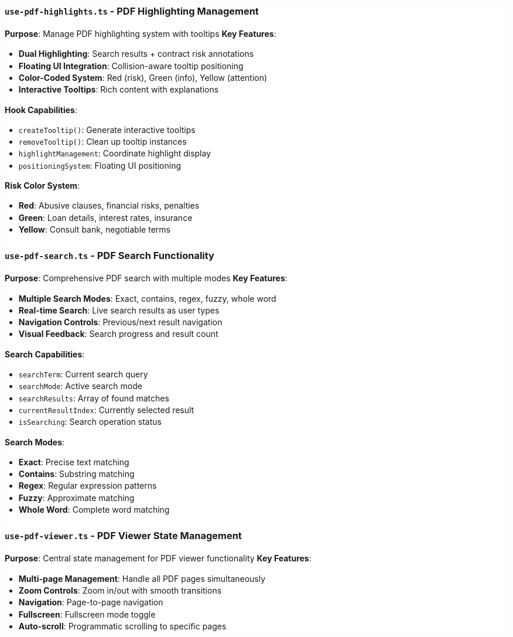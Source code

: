 ### `use-pdf-highlights.ts` - PDF Highlighting Management

**Purpose**: Manage PDF highlighting system with tooltips
**Key Features**:

- **Dual Highlighting**: Search results + contract risk annotations
- **Floating UI Integration**: Collision-aware tooltip positioning
- **Color-Coded System**: Red (risk), Green (info), Yellow (attention)
- **Interactive Tooltips**: Rich content with explanations

**Hook Capabilities**:

- `createTooltip()`: Generate interactive tooltips
- `removeTooltip()`: Clean up tooltip instances
- `highlightManagement`: Coordinate highlight display
- `positioningSystem`: Floating UI positioning

**Risk Color System**:

- **Red**: Abusive clauses, financial risks, penalties
- **Green**: Loan details, interest rates, insurance
- **Yellow**: Consult bank, negotiable terms

### `use-pdf-search.ts` - PDF Search Functionality

**Purpose**: Comprehensive PDF search with multiple modes
**Key Features**:

- **Multiple Search Modes**: Exact, contains, regex, fuzzy, whole word
- **Real-time Search**: Live search results as user types
- **Navigation Controls**: Previous/next result navigation
- **Visual Feedback**: Search progress and result count

**Search Capabilities**:

- `searchTerm`: Current search query
- `searchMode`: Active search mode
- `searchResults`: Array of found matches
- `currentResultIndex`: Currently selected result
- `isSearching`: Search operation status

**Search Modes**:

- **Exact**: Precise text matching
- **Contains**: Substring matching
- **Regex**: Regular expression patterns
- **Fuzzy**: Approximate matching
- **Whole Word**: Complete word matching

### `use-pdf-viewer.ts` - PDF Viewer State Management

**Purpose**: Central state management for PDF viewer functionality
**Key Features**:

- **Multi-page Management**: Handle all PDF pages simultaneously
- **Zoom Controls**: Zoom in/out with smooth transitions
- **Navigation**: Page-to-page navigation
- **Fullscreen**: Fullscreen mode toggle
- **Auto-scroll**: Programmatic scrolling to specific pages
